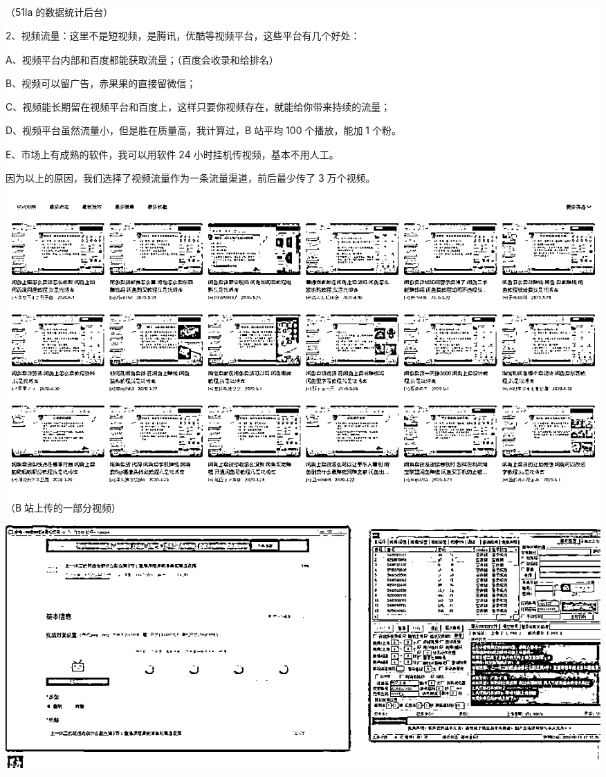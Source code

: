 （51la 的数据统计后台）

2、视频流量：这里不是短视频，是腾讯，优酷等视频平台，这些平台有几个好处：

A、视频平台内部和百度都能获取流量；（百度会收录和给排名）

B、视频可以留广告，赤果果的直接留微信；

C、视频能长期留在视频平台和百度上，这样只要你视频存在，就能给你带来持续的流量；

D、视频平台虽然流量小，但是胜在质量高，我计算过，B 站平均 100 个播放，能加 1 个粉。

E、市场上有成熟的软件，我可以用软件 24 小时挂机传视频，基本不用人工。

 

 

因为以上的原因，我们选择了视频流量作为一条流量渠道，前后最少传了 3 万个视频。

![](img/zhishi-fufei_2668.png)

（B 站上传的一部分视频）

![](img/zhishi-fufei_2669.png)
